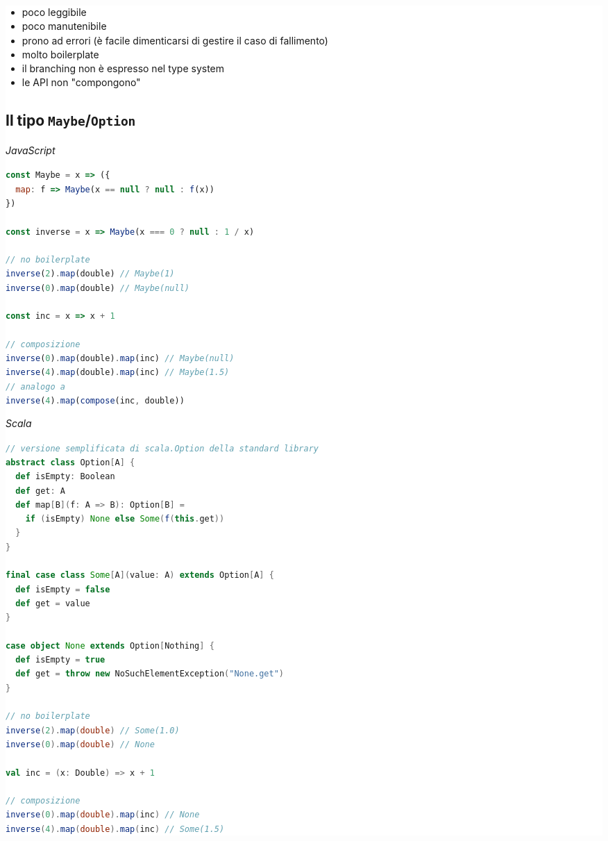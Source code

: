 - poco leggibile
- poco manutenibile
- prono ad errori (è facile dimenticarsi di gestire il caso di fallimento)
- molto boilerplate
- il branching non è espresso nel type system
- le API non "compongono"

## Il tipo `Maybe`/`Option`

*JavaScript*
```js
const Maybe = x => ({
  map: f => Maybe(x == null ? null : f(x))
})

const inverse = x => Maybe(x === 0 ? null : 1 / x)

// no boilerplate
inverse(2).map(double) // Maybe(1)
inverse(0).map(double) // Maybe(null)

const inc = x => x + 1

// composizione
inverse(0).map(double).map(inc) // Maybe(null)
inverse(4).map(double).map(inc) // Maybe(1.5)
// analogo a
inverse(4).map(compose(inc, double))
```

*Scala*
```scala
// versione semplificata di scala.Option della standard library
abstract class Option[A] {
  def isEmpty: Boolean
  def get: A
  def map[B](f: A => B): Option[B] =
    if (isEmpty) None else Some(f(this.get))
  }
}

final case class Some[A](value: A) extends Option[A] {
  def isEmpty = false
  def get = value
}

case object None extends Option[Nothing] {
  def isEmpty = true
  def get = throw new NoSuchElementException("None.get")
}

// no boilerplate
inverse(2).map(double) // Some(1.0)
inverse(0).map(double) // None

val inc = (x: Double) => x + 1

// composizione
inverse(0).map(double).map(inc) // None
inverse(4).map(double).map(inc) // Some(1.5)
```
